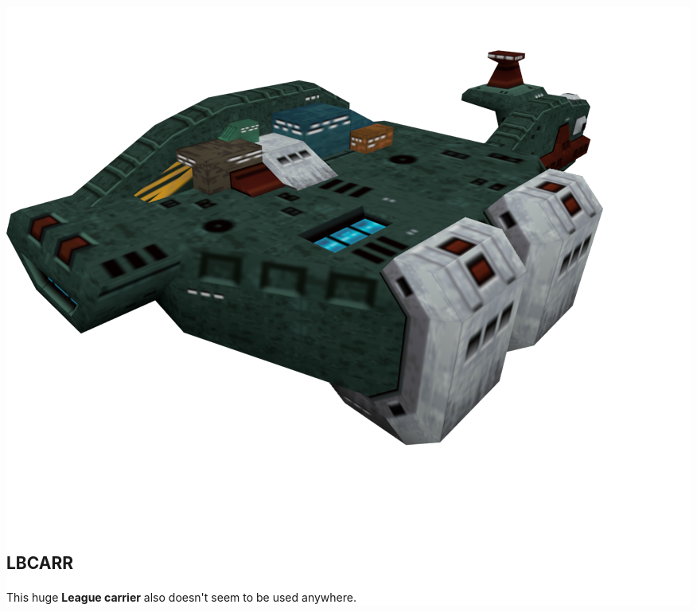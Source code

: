 ![LECO.BND / NECO.BND](./LECO_0_LARGE.png)

## **LBCARR**

This huge **League carrier** also doesn't seem to be used anywhere.
